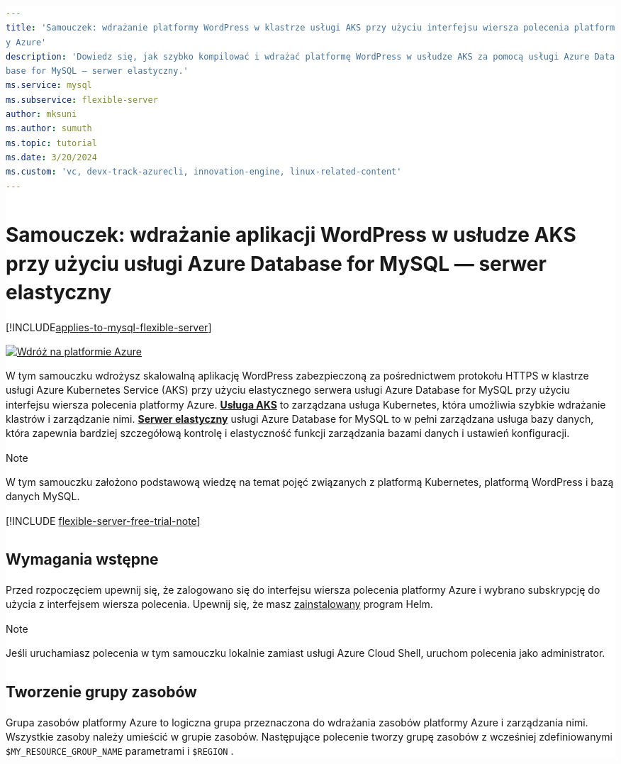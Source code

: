 ```yaml
---
title: 'Samouczek: wdrażanie platformy WordPress w klastrze usługi AKS przy użyciu interfejsu wiersza polecenia platformy Azure'
description: 'Dowiedz się, jak szybko kompilować i wdrażać platformę WordPress w usłudze AKS za pomocą usługi Azure Database for MySQL — serwer elastyczny.'
ms.service: mysql
ms.subservice: flexible-server
author: mksuni
ms.author: sumuth
ms.topic: tutorial
ms.date: 3/20/2024
ms.custom: 'vc, devx-track-azurecli, innovation-engine, linux-related-content'
---
```


# Samouczek: wdrażanie aplikacji WordPress w usłudze AKS przy użyciu usługi Azure Database for MySQL — serwer elastyczny

[!INCLUDE[applies-to-mysql-flexible-server](../includes/applies-to-mysql-flexible-server.md)]

[![Wdróż na platformie Azure](https://aka.ms/deploytoazurebutton)](https://go.microsoft.com/fwlink/?linkid=2286232)

W tym samouczku wdrożysz skalowalną aplikację WordPress zabezpieczoną za pośrednictwem protokołu HTTPS w klastrze usługi Azure Kubernetes Service (AKS) przy użyciu elastycznego serwera usługi Azure Database for MySQL przy użyciu interfejsu wiersza polecenia platformy Azure.
**[Usługa AKS](../../aks/intro-kubernetes.md)** to zarządzana usługa Kubernetes, która umożliwia szybkie wdrażanie klastrów i zarządzanie nimi. **[Serwer elastyczny](overview.md)** usługi Azure Database for MySQL to w pełni zarządzana usługa bazy danych, która zapewnia bardziej szczegółową kontrolę i elastyczność funkcji zarządzania bazami danych i ustawień konfiguracji.

> [!NOTE]
> W tym samouczku założono podstawową wiedzę na temat pojęć związanych z platformą Kubernetes, platformą WordPress i bazą danych MySQL.

[!INCLUDE [flexible-server-free-trial-note](../includes/flexible-server-free-trial-note.md)]

## Wymagania wstępne 

Przed rozpoczęciem upewnij się, że zalogowano się do interfejsu wiersza polecenia platformy Azure i wybrano subskrypcję do użycia z interfejsem wiersza polecenia. Upewnij się, że masz [zainstalowany](https://helm.sh/docs/intro/install/) program Helm.

> [!NOTE]
> Jeśli uruchamiasz polecenia w tym samouczku lokalnie zamiast usługi Azure Cloud Shell, uruchom polecenia jako administrator.

## Tworzenie grupy zasobów

Grupa zasobów platformy Azure to logiczna grupa przeznaczona do wdrażania zasobów platformy Azure i zarządzania nimi. Wszystkie zasoby należy umieścić w grupie zasobów. Następujące polecenie tworzy grupę zasobów z wcześniej zdefiniowanymi `$MY_RESOURCE_GROUP_NAME` parametrami i `$REGION` .
